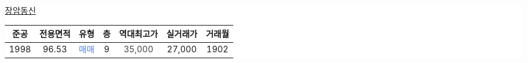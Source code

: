 [장암동신](https://search.naver.com/search.naver?query=%EA%B2%BD%EA%B8%B0%EB%8F%84+%EC%9D%98%EC%A0%95%EB%B6%80%EC%8B%9C+%EC%8B%A0%EA%B3%A1%EB%8F%99+%EC%9E%A5%EC%95%94%EB%8F%99%EC%8B%A0)

|준공|전용면적|유형|층|역대최고가|실거래가|거래월|
|:---:|:---:|:---:|:---:|:---:|:---:|:---:|
|1998|96.53|<span style="color:#4285f3">매매</span>|9|<span style="color:#444444">35,000</span>|27,000|1902|

